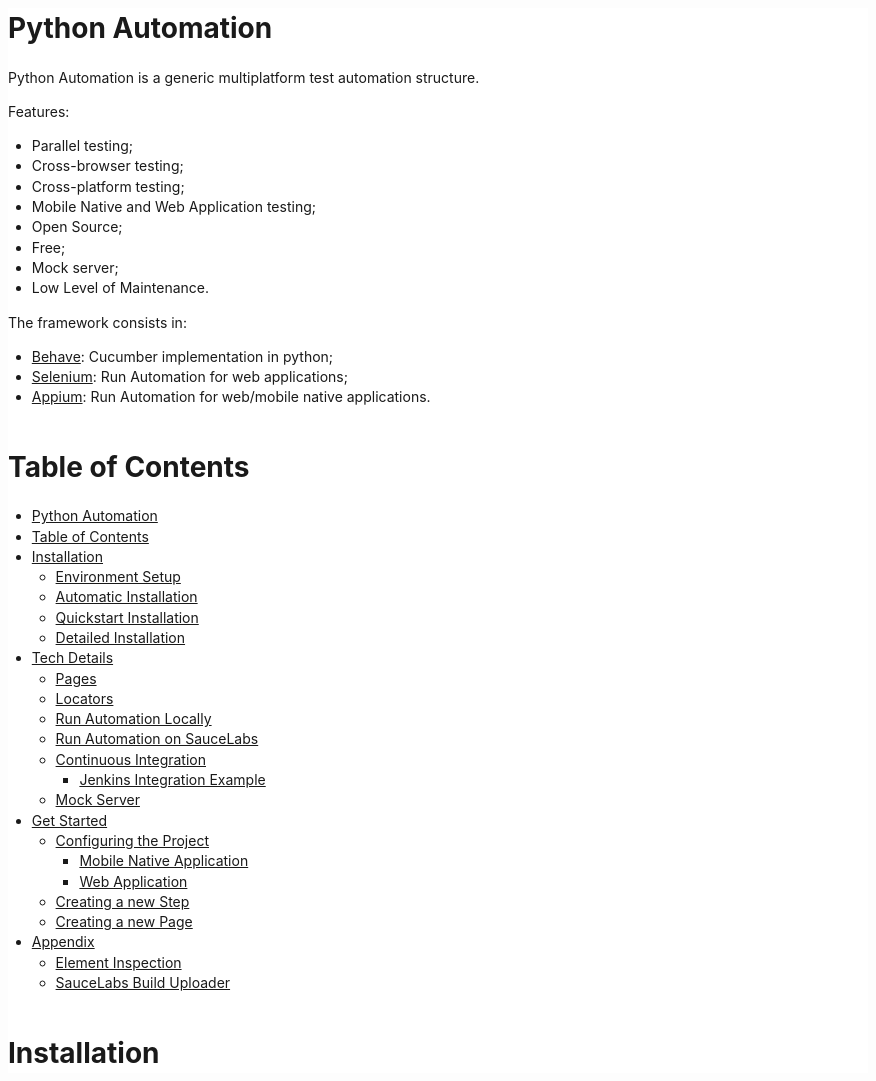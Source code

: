 # Python Automation

Python Automation is a generic multiplatform test automation structure.

Features:
* Parallel testing;
* Cross-browser testing;
* Cross-platform testing;
* Mobile Native and Web Application testing;
* Open Source;
* Free;
* Mock server;
* Low Level of Maintenance.

The framework consists in:

* [Behave](https://github.com/behave/behave): Cucumber implementation in python;
* [Selenium](https://selenium-python.readthedocs.io/): Run Automation for web applications;
* [Appium](http://appium.io/docs/en/about-appium/api/): Run Automation for web/mobile native applications.

# Table of Contents


* [Python Automation](#python-automation)
* [Table of Contents](#table-of-contents)
* [Installation](#installation)
    * [Environment Setup](#environment-setup)
    * [Automatic Installation](#automatic-installation)
    * [Quickstart Installation](#quickstart-installation)
    * [Detailed Installation](#detailed-installation)
* [Tech Details](#tech-details)
    * [Pages](#pages)
    * [Locators](#locators)
    * [Run Automation Locally](#run-automation-locally)
    * [Run Automation on SauceLabs](#run-automation-on-saucelabs)
    * [Continuous Integration](#continuous-integration)
        * [Jenkins Integration Example](#jenkins-integration-example)
    * [Mock Server](#mock-server)
* [Get Started](#get-started)
    * [Configuring the Project](#configuring-the-project)
        * [Mobile Native Application](#mobile-native-application)
        * [Web Application](#web-application)
    * [Creating a new Step](#creating-a-new-step)
    * [Creating a new Page](#creating-a-new-page)
* [Appendix](#appendix)
    * [Element Inspection](#element-inspection)
    * [SauceLabs Build Uploader](#saucelabs-build-uploader)


# Installation
